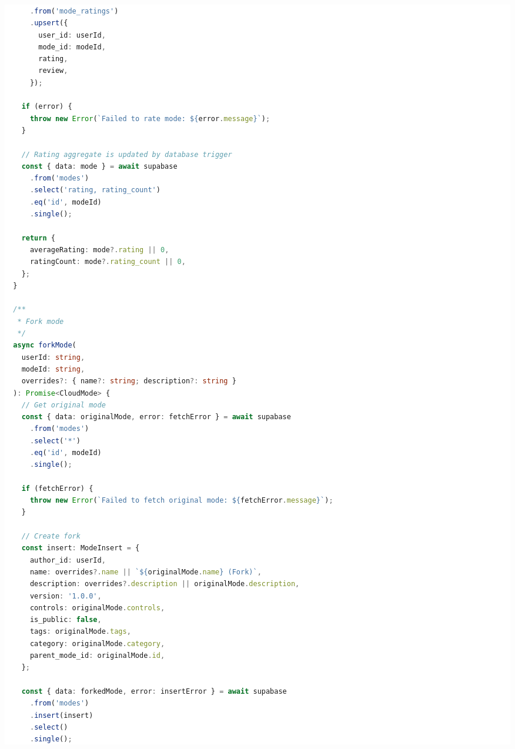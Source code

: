 ```typescript
      .from('mode_ratings')
      .upsert({
        user_id: userId,
        mode_id: modeId,
        rating,
        review,
      });

    if (error) {
      throw new Error(`Failed to rate mode: ${error.message}`);
    }

    // Rating aggregate is updated by database trigger
    const { data: mode } = await supabase
      .from('modes')
      .select('rating, rating_count')
      .eq('id', modeId)
      .single();

    return {
      averageRating: mode?.rating || 0,
      ratingCount: mode?.rating_count || 0,
    };
  }

  /**
   * Fork mode
   */
  async forkMode(
    userId: string,
    modeId: string,
    overrides?: { name?: string; description?: string }
  ): Promise<CloudMode> {
    // Get original mode
    const { data: originalMode, error: fetchError } = await supabase
      .from('modes')
      .select('*')
      .eq('id', modeId)
      .single();

    if (fetchError) {
      throw new Error(`Failed to fetch original mode: ${fetchError.message}`);
    }

    // Create fork
    const insert: ModeInsert = {
      author_id: userId,
      name: overrides?.name || `${originalMode.name} (Fork)`,
      description: overrides?.description || originalMode.description,
      version: '1.0.0',
      controls: originalMode.controls,
      is_public: false,
      tags: originalMode.tags,
      category: originalMode.category,
      parent_mode_id: originalMode.id,
    };

    const { data: forkedMode, error: insertError } = await supabase
      .from('modes')
      .insert(insert)
      .select()
      .single();

```